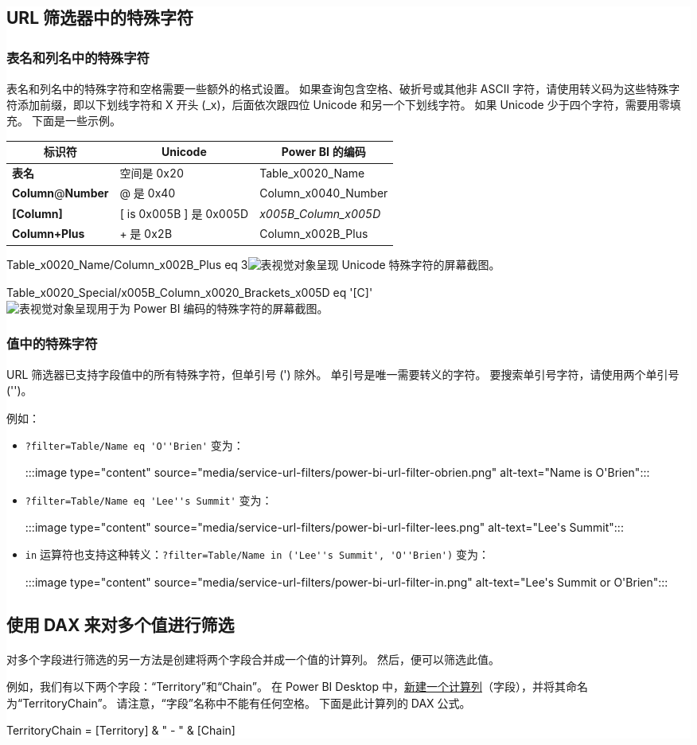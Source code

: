 ## <a name="special-characters-in-url-filters"></a>URL 筛选器中的特殊字符

### <a name="special-characters-in-table-and-column-names"></a>表名和列名中的特殊字符

表名和列名中的特殊字符和空格需要一些额外的格式设置。 如果查询包含空格、破折号或其他非 ASCII 字符，请使用转义码为这些特殊字符添加前缀，即以下划线字符和 X 开头 (_x)，后面依次跟四位 Unicode 和另一个下划线字符。 如果 Unicode 少于四个字符，需要用零填充。 下面是一些示例。

|标识符  |Unicode  | Power BI 的编码  |
|---------|---------|---------|
|**表名**     | 空间是 0x20        |  Table_x0020_Name       |
|**Column**@**Number**     |   @ 是 0x40     |  Column_x0040_Number       |
|**[Column]**     |  [ is 0x005B ] 是 0x005D       |  _x005B_Column_x005D_       |
|**Column+Plus**     | + 是 0x2B        |  Column_x002B_Plus       |

Table_x0020_Name/Column_x002B_Plus eq 3![表视觉对象呈现 Unicode 特殊字符的屏幕截图。](media/service-url-filters/power-bi-special-characters1.png)


Table_x0020_Special/x005B_Column_x0020_Brackets_x005D eq '[C]' ![表视觉对象呈现用于为 Power BI 编码的特殊字符的屏幕截图。](media/service-url-filters/power-bi-special-characters2.png)

### <a name="special-characters-in-values"></a>值中的特殊字符

URL 筛选器已支持字段值中的所有特殊字符，但单引号 (') 除外。 单引号是唯一需要转义的字符。 要搜索单引号字符，请使用两个单引号 ('')。 

例如：

- `?filter=Table/Name eq 'O''Brien'` 变为： 

    :::image type="content" source="media/service-url-filters/power-bi-url-filter-obrien.png" alt-text="Name is O'Brien":::

- `?filter=Table/Name eq 'Lee''s Summit'` 变为：

    :::image type="content" source="media/service-url-filters/power-bi-url-filter-lees.png" alt-text="Lee's Summit":::

- `in` 运算符也支持这种转义：`?filter=Table/Name in ('Lee''s Summit', 'O''Brien')` 变为：

    :::image type="content" source="media/service-url-filters/power-bi-url-filter-in.png" alt-text="Lee's Summit or O'Brien":::

## <a name="use-dax-to-filter-on-multiple-values"></a>使用 DAX 来对多个值进行筛选

对多个字段进行筛选的另一方法是创建将两个字段合并成一个值的计算列。 然后，便可以筛选此值。

例如，我们有以下两个字段：“Territory”和“Chain”。 在 Power BI Desktop 中，[新建一个计算列](../transform-model/desktop-tutorial-create-calculated-columns.md)（字段），并将其命名为“TerritoryChain”。 请注意，“字段”名称中不能有任何空格。 下面是此计算列的 DAX 公式。

TerritoryChain = [Territory] & " - " & [Chain]

